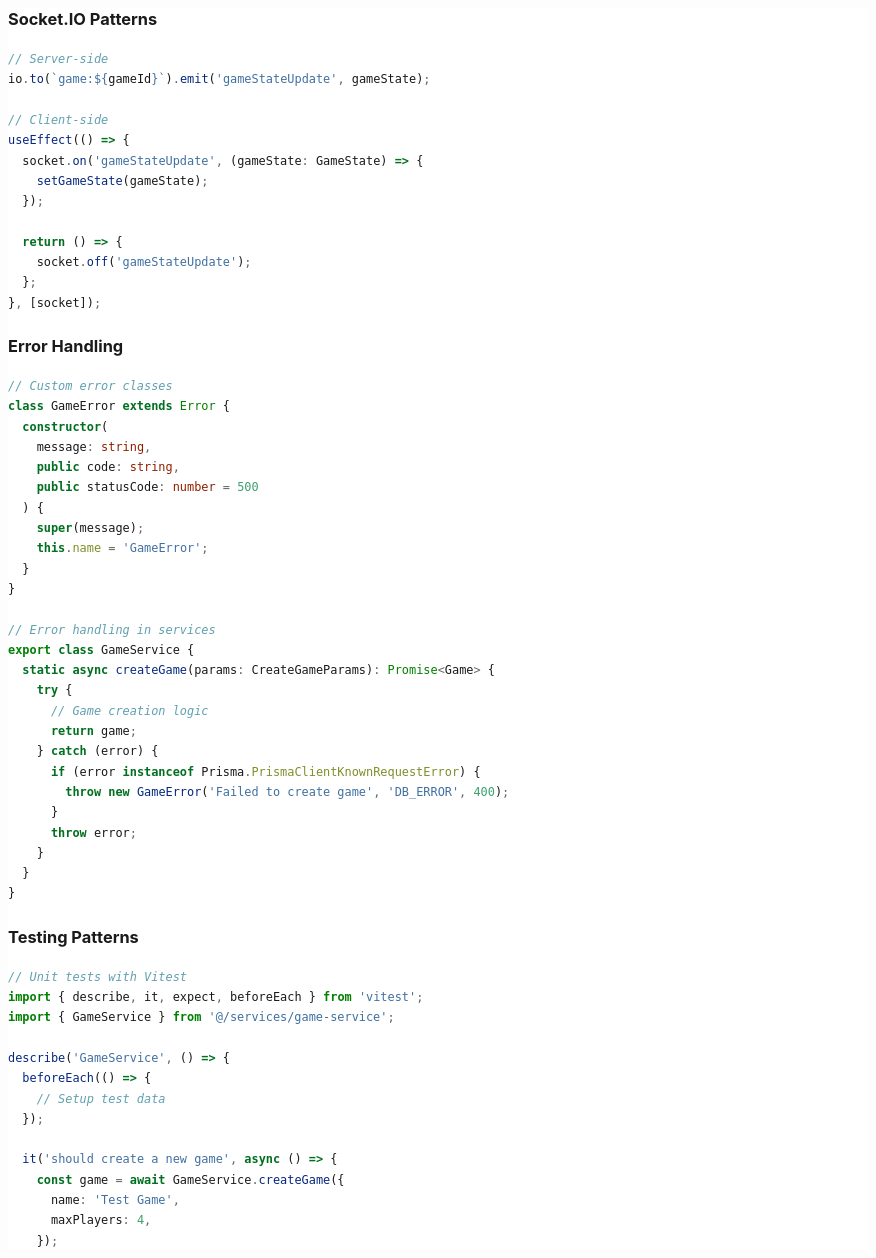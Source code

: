 ### Socket.IO Patterns
```typescript
// Server-side
io.to(`game:${gameId}`).emit('gameStateUpdate', gameState);

// Client-side
useEffect(() => {
  socket.on('gameStateUpdate', (gameState: GameState) => {
    setGameState(gameState);
  });
  
  return () => {
    socket.off('gameStateUpdate');
  };
}, [socket]);
```

### Error Handling
```typescript
// Custom error classes
class GameError extends Error {
  constructor(
    message: string,
    public code: string,
    public statusCode: number = 500
  ) {
    super(message);
    this.name = 'GameError';
  }
}

// Error handling in services
export class GameService {
  static async createGame(params: CreateGameParams): Promise<Game> {
    try {
      // Game creation logic
      return game;
    } catch (error) {
      if (error instanceof Prisma.PrismaClientKnownRequestError) {
        throw new GameError('Failed to create game', 'DB_ERROR', 400);
      }
      throw error;
    }
  }
}
```

### Testing Patterns
```typescript
// Unit tests with Vitest
import { describe, it, expect, beforeEach } from 'vitest';
import { GameService } from '@/services/game-service';

describe('GameService', () => {
  beforeEach(() => {
    // Setup test data
  });

  it('should create a new game', async () => {
    const game = await GameService.createGame({
      name: 'Test Game',
      maxPlayers: 4,
    });
```